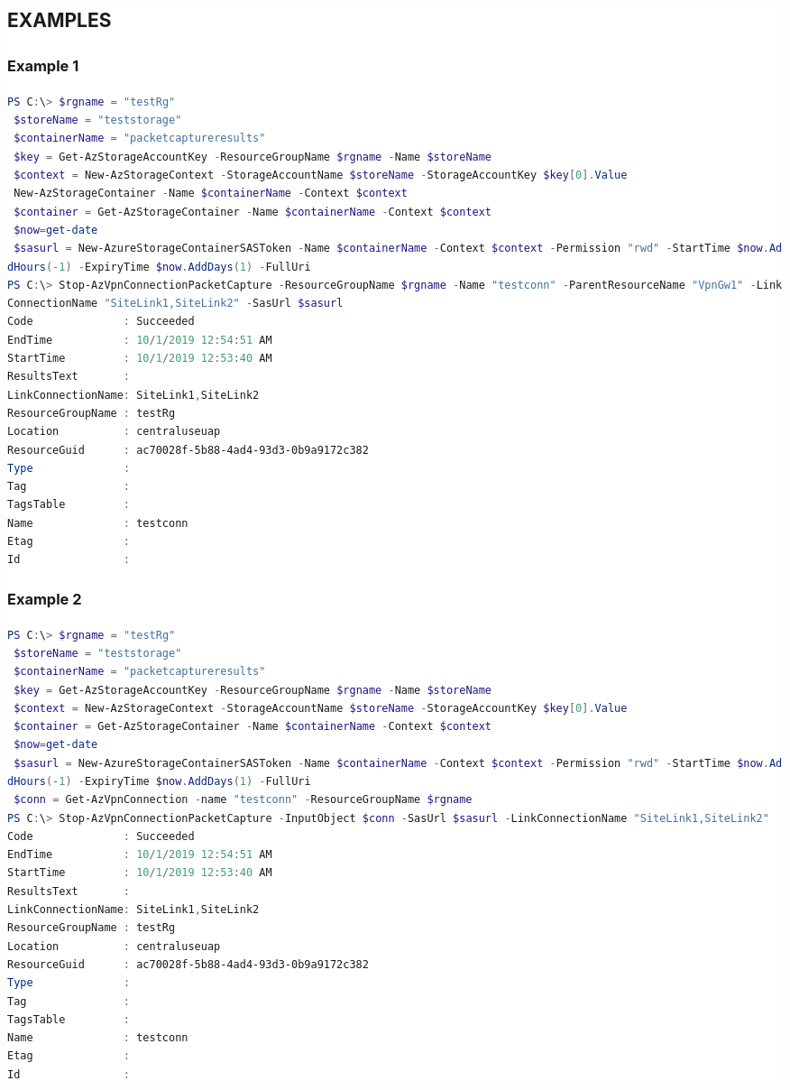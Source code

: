## EXAMPLES

### Example 1
```powershell
PS C:\> $rgname = "testRg"
 $storeName = "teststorage"
 $containerName = "packetcaptureresults"
 $key = Get-AzStorageAccountKey -ResourceGroupName $rgname -Name $storeName
 $context = New-AzStorageContext -StorageAccountName $storeName -StorageAccountKey $key[0].Value
 New-AzStorageContainer -Name $containerName -Context $context
 $container = Get-AzStorageContainer -Name $containerName -Context $context
 $now=get-date
 $sasurl = New-AzureStorageContainerSASToken -Name $containerName -Context $context -Permission "rwd" -StartTime $now.AddHours(-1) -ExpiryTime $now.AddDays(1) -FullUri
PS C:\> Stop-AzVpnConnectionPacketCapture -ResourceGroupName $rgname -Name "testconn" -ParentResourceName "VpnGw1" -LinkConnectionName "SiteLink1,SiteLink2" -SasUrl $sasurl
Code              : Succeeded
EndTime           : 10/1/2019 12:54:51 AM
StartTime         : 10/1/2019 12:53:40 AM
ResultsText       :
LinkConnectionName: SiteLink1,SiteLink2
ResourceGroupName : testRg
Location          : centraluseuap
ResourceGuid      : ac70028f-5b88-4ad4-93d3-0b9a9172c382
Type              :
Tag               :
TagsTable         :
Name              : testconn
Etag              :
Id                :
```

### Example 2
```powershell
PS C:\> $rgname = "testRg"
 $storeName = "teststorage"
 $containerName = "packetcaptureresults"
 $key = Get-AzStorageAccountKey -ResourceGroupName $rgname -Name $storeName
 $context = New-AzStorageContext -StorageAccountName $storeName -StorageAccountKey $key[0].Value
 $container = Get-AzStorageContainer -Name $containerName -Context $context
 $now=get-date
 $sasurl = New-AzureStorageContainerSASToken -Name $containerName -Context $context -Permission "rwd" -StartTime $now.AddHours(-1) -ExpiryTime $now.AddDays(1) -FullUri
 $conn = Get-AzVpnConnection -name "testconn" -ResourceGroupName $rgname
PS C:\> Stop-AzVpnConnectionPacketCapture -InputObject $conn -SasUrl $sasurl -LinkConnectionName "SiteLink1,SiteLink2"
Code              : Succeeded
EndTime           : 10/1/2019 12:54:51 AM
StartTime         : 10/1/2019 12:53:40 AM
ResultsText       :
LinkConnectionName: SiteLink1,SiteLink2
ResourceGroupName : testRg
Location          : centraluseuap
ResourceGuid      : ac70028f-5b88-4ad4-93d3-0b9a9172c382
Type              :
Tag               :
TagsTable         :
Name              : testconn
Etag              :
Id                :
```

